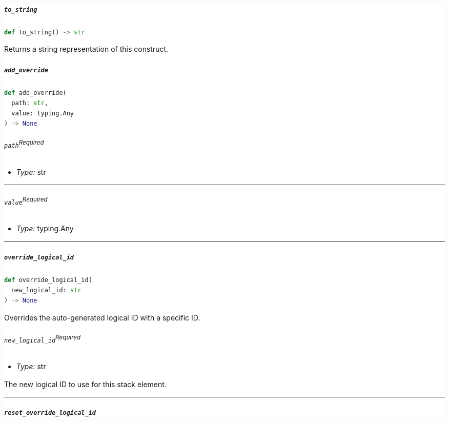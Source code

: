 
##### `to_string` <a name="to_string" id="@skeptools/provider-zenduty.sla.Sla.toString"></a>

```python
def to_string() -> str
```

Returns a string representation of this construct.

##### `add_override` <a name="add_override" id="@skeptools/provider-zenduty.sla.Sla.addOverride"></a>

```python
def add_override(
  path: str,
  value: typing.Any
) -> None
```

###### `path`<sup>Required</sup> <a name="path" id="@skeptools/provider-zenduty.sla.Sla.addOverride.parameter.path"></a>

- *Type:* str

---

###### `value`<sup>Required</sup> <a name="value" id="@skeptools/provider-zenduty.sla.Sla.addOverride.parameter.value"></a>

- *Type:* typing.Any

---

##### `override_logical_id` <a name="override_logical_id" id="@skeptools/provider-zenduty.sla.Sla.overrideLogicalId"></a>

```python
def override_logical_id(
  new_logical_id: str
) -> None
```

Overrides the auto-generated logical ID with a specific ID.

###### `new_logical_id`<sup>Required</sup> <a name="new_logical_id" id="@skeptools/provider-zenduty.sla.Sla.overrideLogicalId.parameter.newLogicalId"></a>

- *Type:* str

The new logical ID to use for this stack element.

---

##### `reset_override_logical_id` <a name="reset_override_logical_id" id="@skeptools/provider-zenduty.sla.Sla.resetOverrideLogicalId"></a>
